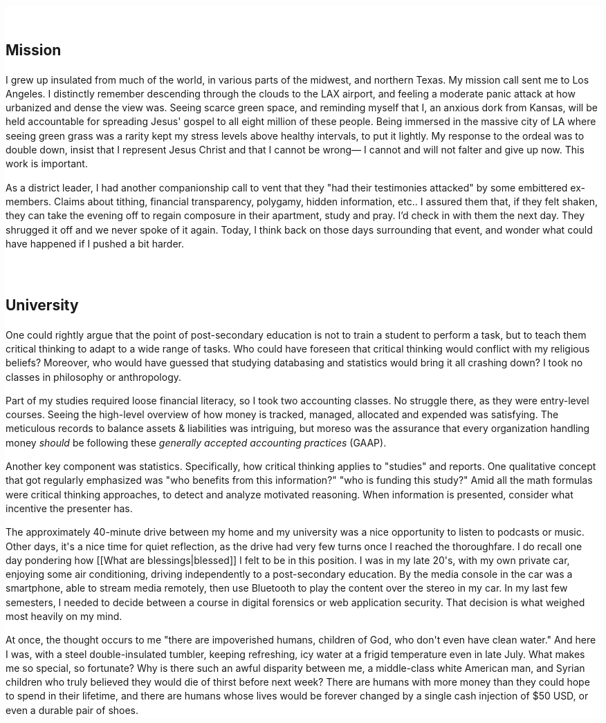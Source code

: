 &nbsp;

## Mission
I grew up insulated from much of the world, in various parts of the midwest, and northern Texas. My mission call sent me to Los Angeles. I distinctly remember descending through the clouds to the LAX airport, and feeling a moderate panic attack at how urbanized and dense the view was. Seeing scarce green space, and reminding myself that I, an anxious dork from Kansas, will be held accountable for spreading Jesus' gospel to all eight million of these people. Being immersed in the massive city of LA where seeing green grass was a rarity kept my stress levels above healthy intervals, to put it lightly. My response to the ordeal was to double down, insist that I represent Jesus Christ and that I cannot be wrong— I cannot and will not falter and give up now. This work is important.

As a district leader, I had another companionship call to vent that they "had their testimonies attacked" by some embittered ex-members. Claims about tithing, financial transparency, polygamy, hidden information, etc.. I assured them that, if they felt shaken, they can take the evening off to regain composure in their apartment, study and pray. I’d check in with them the next day. They shrugged it off and we never spoke of it again. Today, I think back on those days surrounding that event, and wonder what could have happened if I pushed a bit harder.

&nbsp;

## University
One could rightly argue that the point of post-secondary education is not to train a student to perform a task, but to teach them critical thinking to adapt to a wide range of tasks. Who could have foreseen that critical thinking would conflict with my religious beliefs? Moreover, who would have guessed that studying databasing and statistics would bring it all crashing down? I took no classes in philosophy or anthropology.

Part of my studies required loose financial literacy, so I took two accounting classes. No struggle there, as they were entry-level courses. Seeing the high-level overview of how money is tracked, managed, allocated and expended was satisfying. The meticulous records to balance assets & liabilities was intriguing, but moreso was the assurance that every organization handling money _should_ be following these _generally accepted accounting practices_ (GAAP).

Another key component was statistics. Specifically, how critical thinking applies to "studies" and reports. One qualitative concept that got regularly emphasized was "who benefits from this information?" "who is funding this study?" Amid all the math formulas were critical thinking approaches, to detect and analyze motivated reasoning. When information is presented, consider what incentive the presenter has.

The approximately 40-minute drive between my home and my university was a nice opportunity to listen to podcasts or music. Other days, it's a nice time for quiet reflection, as the drive had very few turns once I reached the thoroughfare. I do recall one day pondering how [[What are blessings|blessed]] I felt to be in this position. I was in my late 20's, with my own private car, enjoying some air conditioning, driving independently to a post-secondary education. By the media console in the car was a smartphone, able to stream media remotely, then use Bluetooth to play the content over the stereo in my car. In my last few semesters, I needed to decide between a course in digital forensics or web application security. That decision is what weighed most heavily on my mind.

At once, the thought occurs to me "there are impoverished humans, children of God, who don't even have clean water." And here I was, with a steel double-insulated tumbler, keeping refreshing, icy water at a frigid temperature even in late July. What makes me so special, so fortunate? Why is there such an awful disparity between me, a middle-class white American man, and Syrian children who truly believed they would die of thirst before next week? There are humans with more money than they could hope to spend in their lifetime, and there are humans whose lives would be forever changed by a single cash injection of $50 USD, or even a durable pair of shoes.
